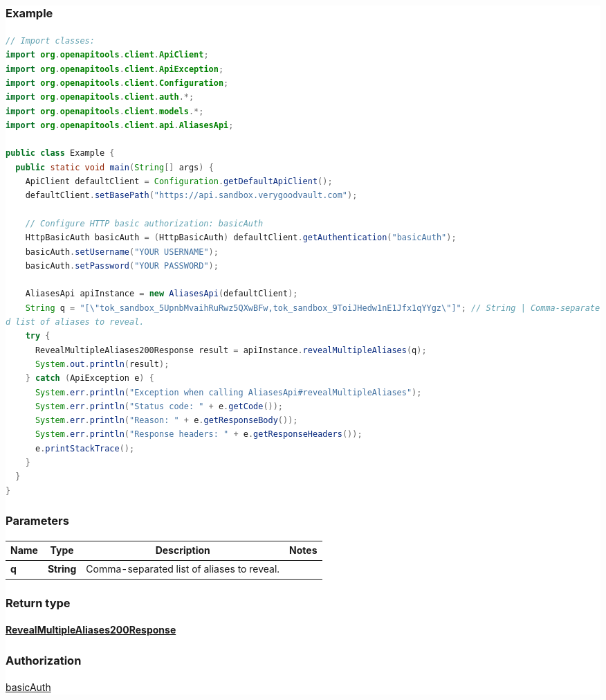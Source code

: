 ### Example
```java
// Import classes:
import org.openapitools.client.ApiClient;
import org.openapitools.client.ApiException;
import org.openapitools.client.Configuration;
import org.openapitools.client.auth.*;
import org.openapitools.client.models.*;
import org.openapitools.client.api.AliasesApi;

public class Example {
  public static void main(String[] args) {
    ApiClient defaultClient = Configuration.getDefaultApiClient();
    defaultClient.setBasePath("https://api.sandbox.verygoodvault.com");
    
    // Configure HTTP basic authorization: basicAuth
    HttpBasicAuth basicAuth = (HttpBasicAuth) defaultClient.getAuthentication("basicAuth");
    basicAuth.setUsername("YOUR USERNAME");
    basicAuth.setPassword("YOUR PASSWORD");

    AliasesApi apiInstance = new AliasesApi(defaultClient);
    String q = "[\"tok_sandbox_5UpnbMvaihRuRwz5QXwBFw,tok_sandbox_9ToiJHedw1nE1Jfx1qYYgz\"]"; // String | Comma-separated list of aliases to reveal.
    try {
      RevealMultipleAliases200Response result = apiInstance.revealMultipleAliases(q);
      System.out.println(result);
    } catch (ApiException e) {
      System.err.println("Exception when calling AliasesApi#revealMultipleAliases");
      System.err.println("Status code: " + e.getCode());
      System.err.println("Reason: " + e.getResponseBody());
      System.err.println("Response headers: " + e.getResponseHeaders());
      e.printStackTrace();
    }
  }
}
```

### Parameters

| Name | Type | Description  | Notes |
|------------- | ------------- | ------------- | -------------|
| **q** | **String**| Comma-separated list of aliases to reveal. | |

### Return type

[**RevealMultipleAliases200Response**](RevealMultipleAliases200Response.md)

### Authorization

[basicAuth](../README.md#basicAuth)
